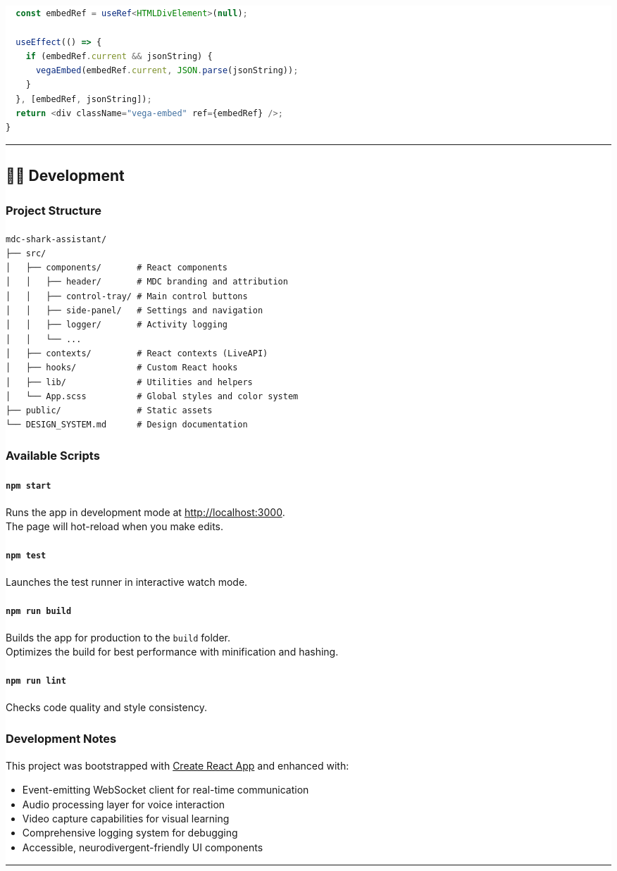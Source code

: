 ```typescript
  const embedRef = useRef<HTMLDivElement>(null);

  useEffect(() => {
    if (embedRef.current && jsonString) {
      vegaEmbed(embedRef.current, JSON.parse(jsonString));
    }
  }, [embedRef, jsonString]);
  return <div className="vega-embed" ref={embedRef} />;
}
```

---

## 👨‍💻 Development

### Project Structure
```
mdc-shark-assistant/
├── src/
│   ├── components/       # React components
│   │   ├── header/       # MDC branding and attribution
│   │   ├── control-tray/ # Main control buttons
│   │   ├── side-panel/   # Settings and navigation
│   │   ├── logger/       # Activity logging
│   │   └── ...
│   ├── contexts/         # React contexts (LiveAPI)
│   ├── hooks/            # Custom React hooks
│   ├── lib/              # Utilities and helpers
│   └── App.scss          # Global styles and color system
├── public/               # Static assets
└── DESIGN_SYSTEM.md      # Design documentation
```

### Available Scripts

#### `npm start`
Runs the app in development mode at [http://localhost:3000](http://localhost:3000).  
The page will hot-reload when you make edits.

#### `npm test`
Launches the test runner in interactive watch mode.

#### `npm run build`
Builds the app for production to the `build` folder.  
Optimizes the build for best performance with minification and hashing.

#### `npm run lint`
Checks code quality and style consistency.

### Development Notes
This project was bootstrapped with [Create React App](https://github.com/facebook/create-react-app) and enhanced with:
- Event-emitting WebSocket client for real-time communication
- Audio processing layer for voice interaction
- Video capture capabilities for visual learning
- Comprehensive logging system for debugging
- Accessible, neurodivergent-friendly UI components

---